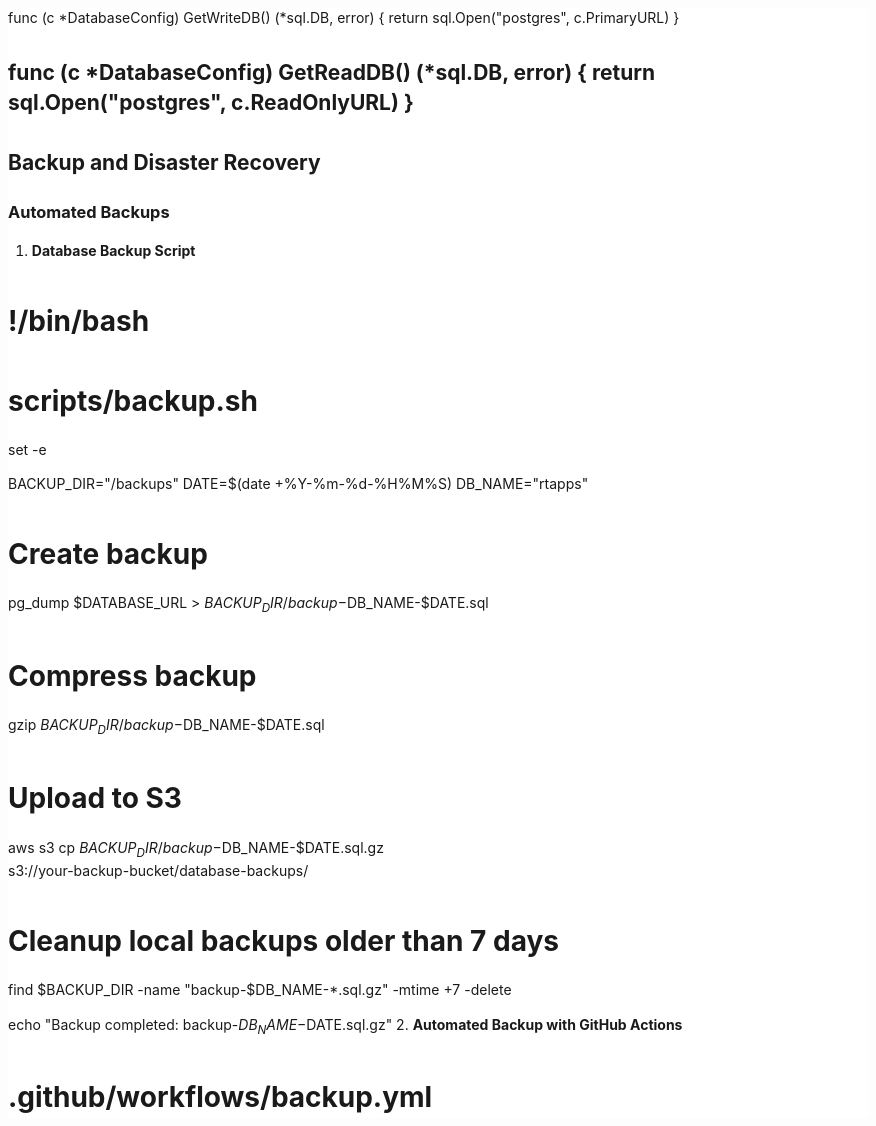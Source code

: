 func (c *DatabaseConfig) GetWriteDB() (*sql.DB, error) {
    return sql.Open("postgres", c.PrimaryURL)
}

func (c *DatabaseConfig) GetReadDB() (*sql.DB, error) {
    return sql.Open("postgres", c.ReadOnlyURL)
}
---

## Backup and Disaster Recovery

### Automated Backups

1. **Database Backup Script**

# !/bin/bash

# scripts/backup.sh

set -e

BACKUP_DIR="/backups"
DATE=$(date +%Y-%m-%d-%H%M%S)
DB_NAME="rtapps"

# Create backup

pg_dump $DATABASE_URL > $BACKUP_DIR/backup-$DB_NAME-$DATE.sql

# Compress backup

gzip $BACKUP_DIR/backup-$DB_NAME-$DATE.sql

# Upload to S3

aws s3 cp $BACKUP_DIR/backup-$DB_NAME-$DATE.sql.gz \
  s3://your-backup-bucket/database-backups/

# Cleanup local backups older than 7 days

find $BACKUP_DIR -name "backup-$DB_NAME-*.sql.gz" -mtime +7 -delete

echo "Backup completed: backup-$DB_NAME-$DATE.sql.gz"
2. **Automated Backup with GitHub Actions**

# .github/workflows/backup.yml
